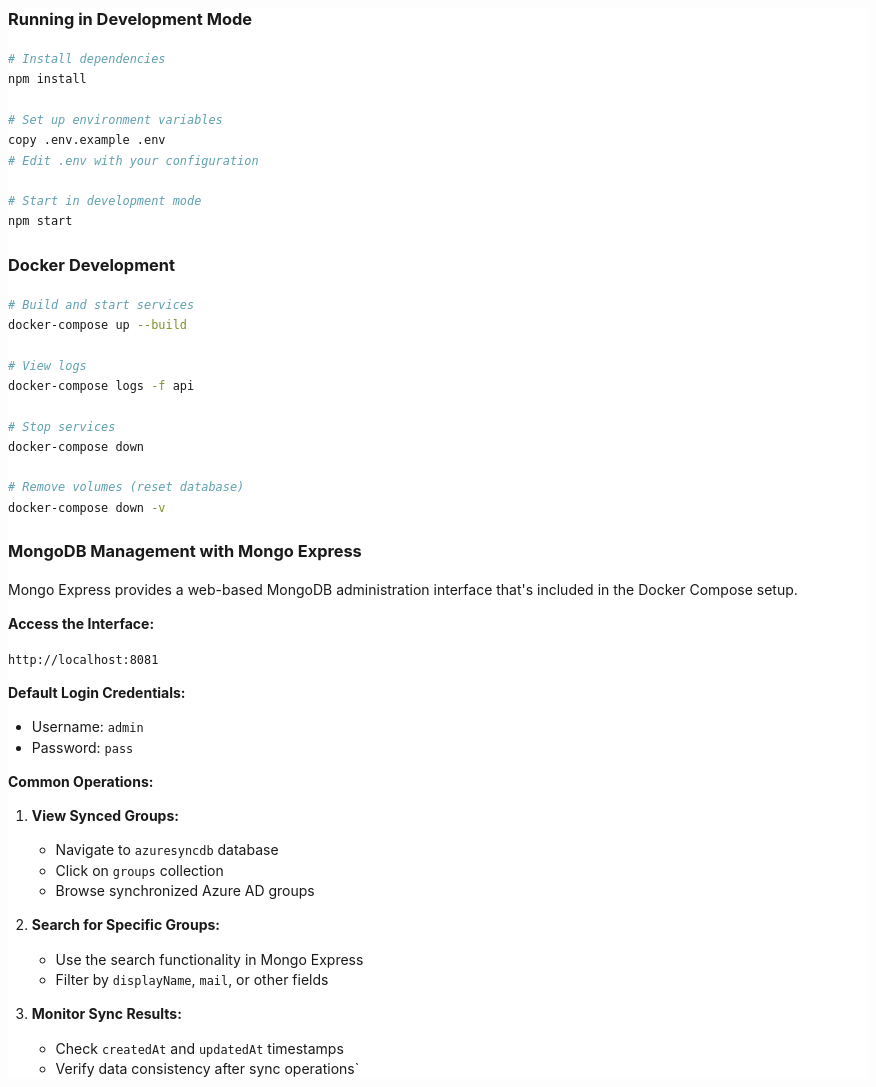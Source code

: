 ### Running in Development Mode

```bash
# Install dependencies
npm install

# Set up environment variables
copy .env.example .env
# Edit .env with your configuration

# Start in development mode
npm start
```

### Docker Development

```bash
# Build and start services
docker-compose up --build

# View logs
docker-compose logs -f api

# Stop services
docker-compose down

# Remove volumes (reset database)
docker-compose down -v
```

### MongoDB Management with Mongo Express

Mongo Express provides a web-based MongoDB administration interface that's included in the Docker Compose setup.

**Access the Interface:**
```
http://localhost:8081
```

**Default Login Credentials:**
- Username: `admin`
- Password: `pass`

**Common Operations:**

1. **View Synced Groups:**
   - Navigate to `azuresyncdb` database
   - Click on `groups` collection
   - Browse synchronized Azure AD groups

2. **Search for Specific Groups:**
   - Use the search functionality in Mongo Express
   - Filter by `displayName`, `mail`, or other fields

3. **Monitor Sync Results:**
   - Check `createdAt` and `updatedAt` timestamps
   - Verify data consistency after sync operations`
